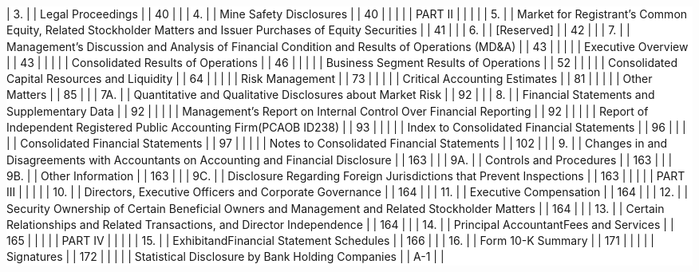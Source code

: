 | 3.          |     | Legal Proceedings                                                                                            |     |  40 |      |
| 4.          |     | Mine Safety Disclosures                                                                                      |     |  40 |      |
|             |     | PART II                                                                                                      |     |     |      |
| 5.          |     | Market for Registrant’s Common Equity, Related Stockholder Matters and Issuer Purchases of Equity Securities |     |  41 |      |
| 6.          |     | [Reserved]                                                                                                   |     |  42 |      |
| 7.          |     | Management’s Discussion and Analysis of Financial Condition and Results of Operations (MD&A)                 |     |  43 |      |
|             |     | Executive Overview                                                                                           |     |  43 |      |
|             |     | Consolidated Results of Operations                                                                           |     |  46 |      |
|             |     | Business Segment Results of Operations                                                                       |     |  52 |      |
|             |     | Consolidated Capital Resources and Liquidity                                                                 |     |  64 |      |
|             |     | Risk Management                                                                                              |     |  73 |      |
|             |     | Critical Accounting Estimates                                                                                |     |  81 |      |
|             |     | Other Matters                                                                                                |     |  85 |      |
| 7A.         |     | Quantitative and Qualitative Disclosures about Market Risk                                                   |     |  92 |      |
| 8.          |     | Financial Statements and Supplementary Data                                                                  |     |  92 |      |
|             |     | Management’s Report on Internal Control Over Financial Reporting                                             |     |  92 |      |
|             |     | Report of Independent Registered Public Accounting Firm(PCAOB ID238)                                         |     |  93 |      |
|             |     | Index to Consolidated Financial Statements                                                                   |     |  96 |      |
|             |     | Consolidated Financial Statements                                                                            |     |  97 |      |
|             |     | Notes to Consolidated Financial Statements                                                                   |     | 102 |      |
| 9.          |     | Changes in and Disagreements with Accountants on Accounting and Financial Disclosure                         |     | 163 |      |
| 9A.         |     | Controls and Procedures                                                                                      |     | 163 |      |
| 9B.         |     | Other Information                                                                                            |     | 163 |      |
| 9C.         |     | Disclosure Regarding Foreign Jurisdictions that Prevent Inspections                                          |     | 163 |      |
|             |     | PART III                                                                                                     |     |     |      |
| 10.         |     | Directors, Executive Officers and Corporate Governance                                                       |     | 164 |      |
| 11.         |     | Executive Compensation                                                                                       |     | 164 |      |
| 12.         |     | Security Ownership of Certain Beneficial Owners and Management and Related Stockholder Matters               |     | 164 |      |
| 13.         |     | Certain Relationships and Related Transactions, and Director Independence                                    |     | 164 |      |
| 14.         |     | Principal AccountantFees and Services                                                                        |     | 165 |      |
|             |     | PART IV                                                                                                      |     |     |      |
| 15.         |     | ExhibitandFinancial Statement Schedules                                                                      |     | 166 |      |
| 16.         |     | Form 10-K Summary                                                                                            |     | 171 |      |
|             |     | Signatures                                                                                                   |     | 172 |      |
|             |     | Statistical Disclosure by Bank Holding Companies                                                             |     | A-1 |      |
